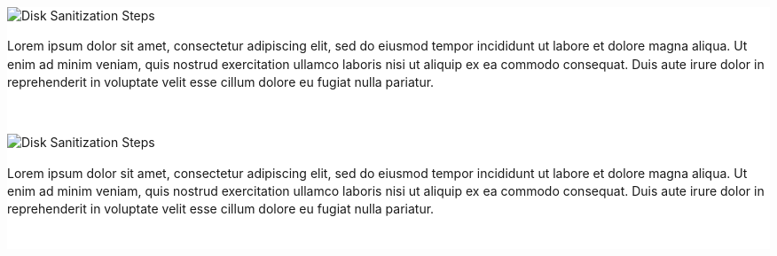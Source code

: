 <p>
<img src="https://i.imgur.com/DJmEXEB.png" height="80%" width="80%" alt="Disk Sanitization Steps"/>
</p>
<p>
Lorem ipsum dolor sit amet, consectetur adipiscing elit, sed do eiusmod tempor incididunt ut labore et dolore magna aliqua. Ut enim ad minim veniam, quis nostrud exercitation ullamco laboris nisi ut aliquip ex ea commodo consequat. Duis aute irure dolor in reprehenderit in voluptate velit esse cillum dolore eu fugiat nulla pariatur.
</p>
<br />

<p>
<img src="https://i.imgur.com/DJmEXEB.png" height="80%" width="80%" alt="Disk Sanitization Steps"/>
</p>
<p>
Lorem ipsum dolor sit amet, consectetur adipiscing elit, sed do eiusmod tempor incididunt ut labore et dolore magna aliqua. Ut enim ad minim veniam, quis nostrud exercitation ullamco laboris nisi ut aliquip ex ea commodo consequat. Duis aute irure dolor in reprehenderit in voluptate velit esse cillum dolore eu fugiat nulla pariatur.
</p>
<br />


